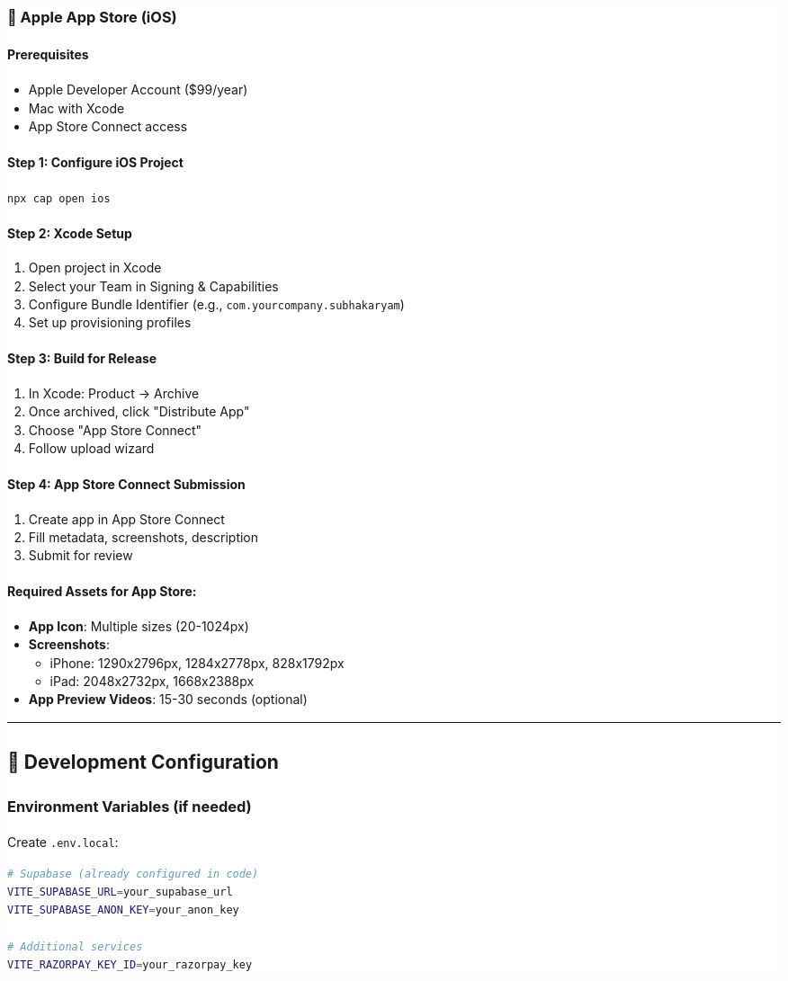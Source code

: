 
### 🍎 Apple App Store (iOS)

#### Prerequisites
- Apple Developer Account ($99/year)
- Mac with Xcode
- App Store Connect access

#### Step 1: Configure iOS Project
```bash
npx cap open ios
```

#### Step 2: Xcode Setup
1. Open project in Xcode
2. Select your Team in Signing & Capabilities
3. Configure Bundle Identifier (e.g., `com.yourcompany.subhakaryam`)
4. Set up provisioning profiles

#### Step 3: Build for Release
1. In Xcode: Product → Archive
2. Once archived, click "Distribute App"
3. Choose "App Store Connect"
4. Follow upload wizard

#### Step 4: App Store Connect Submission
1. Create app in App Store Connect
2. Fill metadata, screenshots, description
3. Submit for review

#### Required Assets for App Store:
- **App Icon**: Multiple sizes (20-1024px)
- **Screenshots**: 
  - iPhone: 1290x2796px, 1284x2778px, 828x1792px
  - iPad: 2048x2732px, 1668x2388px
- **App Preview Videos**: 15-30 seconds (optional)

---

## 🔧 Development Configuration

### Environment Variables (if needed)
Create `.env.local`:
```bash
# Supabase (already configured in code)
VITE_SUPABASE_URL=your_supabase_url
VITE_SUPABASE_ANON_KEY=your_anon_key

# Additional services
VITE_RAZORPAY_KEY_ID=your_razorpay_key
```
